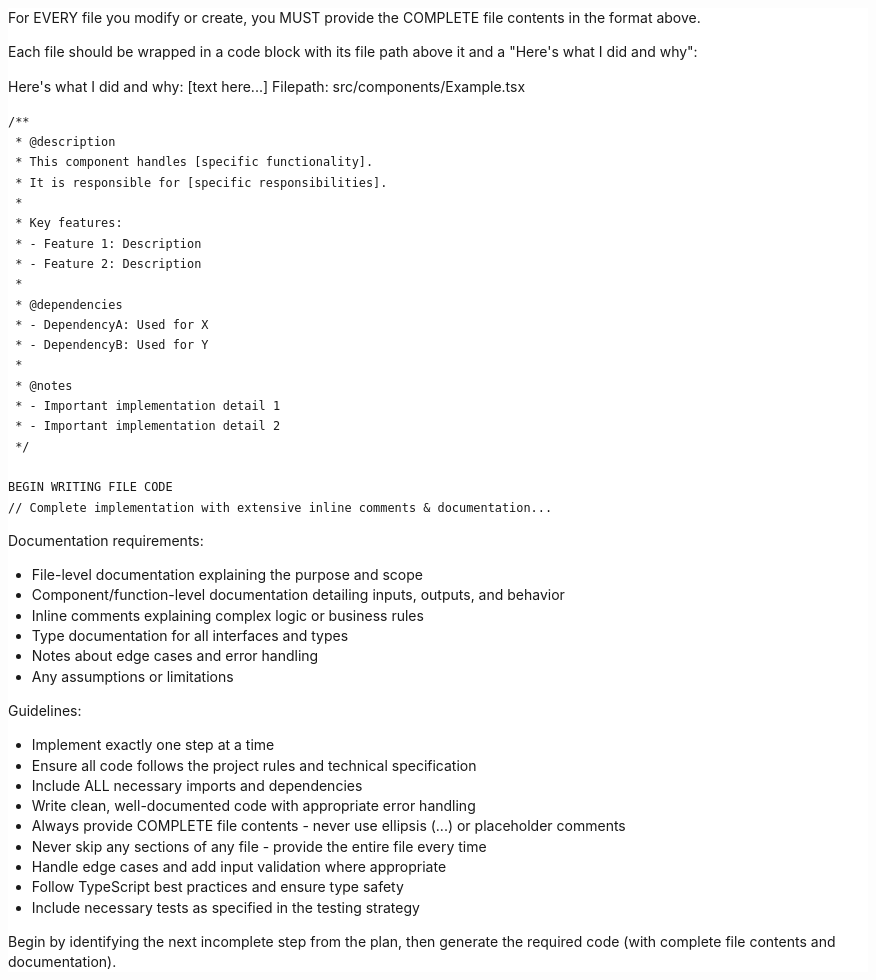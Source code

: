 For EVERY file you modify or create, you MUST provide the COMPLETE file contents in the format above.

Each file should be wrapped in a code block with its file path above it and a "Here's what I did and why":

Here's what I did and why: [text here...]
Filepath: src/components/Example.tsx

```
/**
 * @description
 * This component handles [specific functionality].
 * It is responsible for [specific responsibilities].
 *
 * Key features:
 * - Feature 1: Description
 * - Feature 2: Description
 *
 * @dependencies
 * - DependencyA: Used for X
 * - DependencyB: Used for Y
 *
 * @notes
 * - Important implementation detail 1
 * - Important implementation detail 2
 */

BEGIN WRITING FILE CODE
// Complete implementation with extensive inline comments & documentation...

```

Documentation requirements:

- File-level documentation explaining the purpose and scope
- Component/function-level documentation detailing inputs, outputs, and behavior
- Inline comments explaining complex logic or business rules
- Type documentation for all interfaces and types
- Notes about edge cases and error handling
- Any assumptions or limitations

Guidelines:

- Implement exactly one step at a time
- Ensure all code follows the project rules and technical specification
- Include ALL necessary imports and dependencies
- Write clean, well-documented code with appropriate error handling
- Always provide COMPLETE file contents - never use ellipsis (...) or placeholder comments
- Never skip any sections of any file - provide the entire file every time
- Handle edge cases and add input validation where appropriate
- Follow TypeScript best practices and ensure type safety
- Include necessary tests as specified in the testing strategy

Begin by identifying the next incomplete step from the plan, then generate the required code (with complete file contents and documentation).
